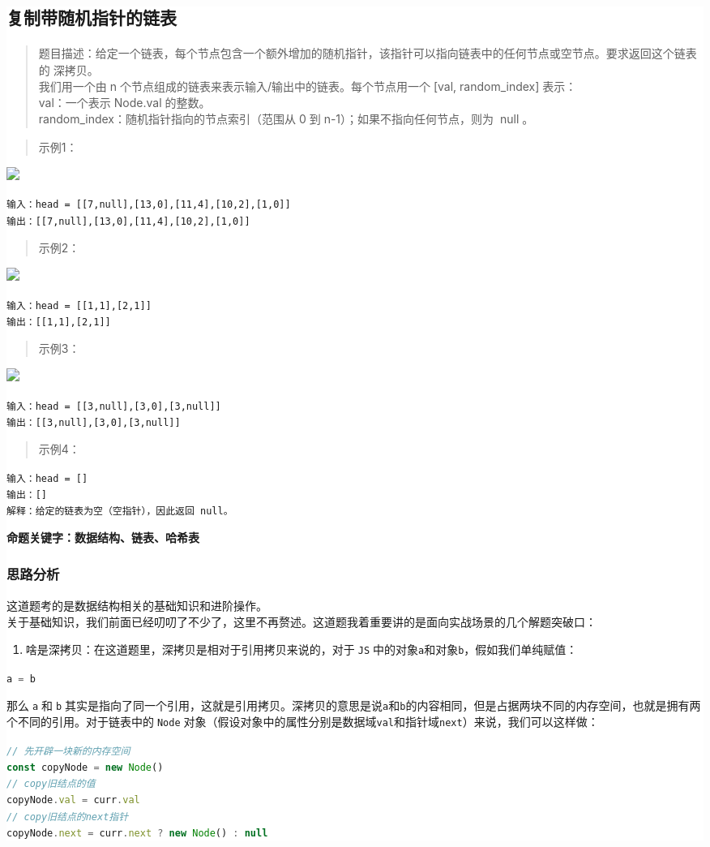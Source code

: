 
## 复制带随机指针的链表
> 题目描述：给定一个链表，每个节点包含一个额外增加的随机指针，该指针可以指向链表中的任何节点或空节点。要求返回这个链表的 深拷贝。   
我们用一个由 n 个节点组成的链表来表示输入/输出中的链表。每个节点用一个 [val, random_index] 表示：   
val：一个表示 Node.val 的整数。     
random_index：随机指针指向的节点索引（范围从 0 到 n-1）；如果不指向任何节点，则为  null 。   

> 示例1：

![](https://p1-jj.byteimg.com/tos-cn-i-t2oaga2asx/gold-user-assets/2020/6/21/172d6684ea1e69d9~tplv-t2oaga2asx-image.image)

```
输入：head = [[7,null],[13,0],[11,4],[10,2],[1,0]]
输出：[[7,null],[13,0],[11,4],[10,2],[1,0]]
```

> 示例2：


![](https://p1-jj.byteimg.com/tos-cn-i-t2oaga2asx/gold-user-assets/2020/6/21/172d6697959c2861~tplv-t2oaga2asx-image.image)
```
输入：head = [[1,1],[2,1]]
输出：[[1,1],[2,1]]
```
> 示例3：



![](https://p1-jj.byteimg.com/tos-cn-i-t2oaga2asx/gold-user-assets/2020/6/21/172d66a1977ba684~tplv-t2oaga2asx-image.image)
```
输入：head = [[3,null],[3,0],[3,null]]
输出：[[3,null],[3,0],[3,null]]
```  
> 示例4：

```
输入：head = []
输出：[]
解释：给定的链表为空（空指针），因此返回 null。
```  
**命题关键字：数据结构、链表、哈希表**

### 思路分析  
这道题考的是数据结构相关的基础知识和进阶操作。  
关于基础知识，我们前面已经叨叨了不少了，这里不再赘述。这道题我着重要讲的是面向实战场景的几个解题突破口：
1. 啥是深拷贝：在这道题里，深拷贝是相对于引用拷贝来说的，对于 `JS` 中的对象`a`和对象`b`，假如我们单纯赋值：  
```js
a = b 
```
那么 `a` 和 `b` 其实是指向了同一个引用，这就是引用拷贝。深拷贝的意思是说`a`和`b`的内容相同，但是占据两块不同的内存空间，也就是拥有两个不同的引用。对于链表中的 `Node` 对象（假设对象中的属性分别是数据域`val`和指针域`next`）来说，我们可以这样做：  
```js
// 先开辟一块新的内存空间
const copyNode = new Node()
// copy旧结点的值
copyNode.val = curr.val
// copy旧结点的next指针
copyNode.next = curr.next ? new Node() : null
```
